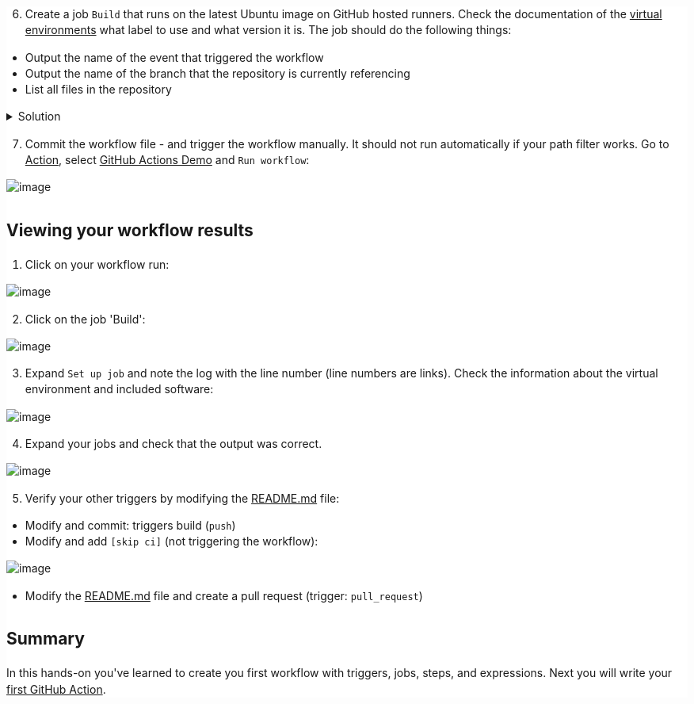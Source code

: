 6. Create a job `Build` that runs on the latest Ubuntu image on GitHub hosted runners. Check the documentation of the [virtual environments](https://github.com/actions/virtual-environments/) what label to use and what version it is. The job should do the following things:
  - Output the name of the event that triggered the workflow
  - Output the name of the branch that the repository is currently referencing
  - List all files in the repository

<details><summary>Solution</summary></details>

7. Commit the workflow file - and trigger the workflow manually. It should not run automatically if your path filter works. Go to [Action](/../../Actions),  select [GitHub Actions Demo](/../../actions/workflows/github-actions-demo.yml) and `Run workflow`:

<img width="600" alt="image" src="https://user-images.githubusercontent.com/5276337/174105162-19f33fd1-8533-4860-9279-88fabec84451.png">


## Viewing your workflow results

1. Click on your workflow run:

<img width="600" alt="image" src="https://user-images.githubusercontent.com/5276337/174105747-0e205e0d-37cc-464c-905b-5b29be74fc75.png">

2. Click on the job 'Build':

<img width="400" alt="image" src="https://user-images.githubusercontent.com/5276337/174105990-a1c204c6-fb7d-44a4-9343-6982899edb25.png">

3. Expand `Set up job` and note the log with the line number (line numbers are links). Check the information about the virtual environment and included software:

<img width="600" alt="image" src="https://user-images.githubusercontent.com/5276337/174106759-c2a8f933-74cf-42a4-899b-b29dc67eccd7.png">

4. Expand your jobs and check that the output was correct.

<img width="400" alt="image" src="https://user-images.githubusercontent.com/5276337/174107136-af9187c1-dbee-4109-9ddc-f2abd4830282.png">

5. Verify your other triggers by modifying the [README.md](/README.md) file:
  - Modify and commit: triggers build (`push`)
  - Modify and add `[skip ci]` (not triggering the workflow):
  <img width="350" alt="image" src="https://user-images.githubusercontent.com/5276337/174110845-93d4a38a-9c8a-4336-9b6a-9089ea9a1cfd.png">

  - Modify the [README.md](/README.md) file and create a pull request (trigger: `pull_request`)

## Summary

In this hands-on you've learned to create you first workflow with triggers, jobs, steps, and expressions. Next you will write your [first GitHub Action](02-My-first-action.md).